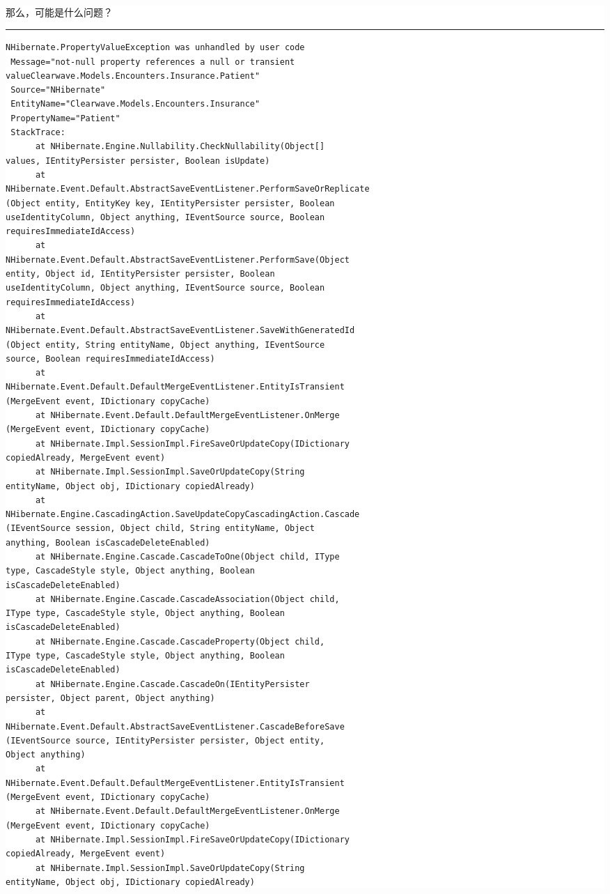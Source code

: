 那么，可能是什么问题？

* * *

```
NHibernate.PropertyValueException was unhandled by user code
 Message="not-null property references a null or transient
valueClearwave.Models.Encounters.Insurance.Patient"
 Source="NHibernate"
 EntityName="Clearwave.Models.Encounters.Insurance"
 PropertyName="Patient"
 StackTrace:
      at NHibernate.Engine.Nullability.CheckNullability(Object[]
values, IEntityPersister persister, Boolean isUpdate)
      at
NHibernate.Event.Default.AbstractSaveEventListener.PerformSaveOrReplicate
(Object entity, EntityKey key, IEntityPersister persister, Boolean
useIdentityColumn, Object anything, IEventSource source, Boolean
requiresImmediateIdAccess)
      at
NHibernate.Event.Default.AbstractSaveEventListener.PerformSave(Object
entity, Object id, IEntityPersister persister, Boolean
useIdentityColumn, Object anything, IEventSource source, Boolean
requiresImmediateIdAccess)
      at
NHibernate.Event.Default.AbstractSaveEventListener.SaveWithGeneratedId
(Object entity, String entityName, Object anything, IEventSource
source, Boolean requiresImmediateIdAccess)
      at
NHibernate.Event.Default.DefaultMergeEventListener.EntityIsTransient
(MergeEvent event, IDictionary copyCache)
      at NHibernate.Event.Default.DefaultMergeEventListener.OnMerge
(MergeEvent event, IDictionary copyCache)
      at NHibernate.Impl.SessionImpl.FireSaveOrUpdateCopy(IDictionary
copiedAlready, MergeEvent event)
      at NHibernate.Impl.SessionImpl.SaveOrUpdateCopy(String
entityName, Object obj, IDictionary copiedAlready)
      at
NHibernate.Engine.CascadingAction.SaveUpdateCopyCascadingAction.Cascade
(IEventSource session, Object child, String entityName, Object
anything, Boolean isCascadeDeleteEnabled)
      at NHibernate.Engine.Cascade.CascadeToOne(Object child, IType
type, CascadeStyle style, Object anything, Boolean
isCascadeDeleteEnabled)
      at NHibernate.Engine.Cascade.CascadeAssociation(Object child,
IType type, CascadeStyle style, Object anything, Boolean
isCascadeDeleteEnabled)
      at NHibernate.Engine.Cascade.CascadeProperty(Object child,
IType type, CascadeStyle style, Object anything, Boolean
isCascadeDeleteEnabled)
      at NHibernate.Engine.Cascade.CascadeOn(IEntityPersister
persister, Object parent, Object anything)
      at
NHibernate.Event.Default.AbstractSaveEventListener.CascadeBeforeSave
(IEventSource source, IEntityPersister persister, Object entity,
Object anything)
      at
NHibernate.Event.Default.DefaultMergeEventListener.EntityIsTransient
(MergeEvent event, IDictionary copyCache)
      at NHibernate.Event.Default.DefaultMergeEventListener.OnMerge
(MergeEvent event, IDictionary copyCache)
      at NHibernate.Impl.SessionImpl.FireSaveOrUpdateCopy(IDictionary
copiedAlready, MergeEvent event)
      at NHibernate.Impl.SessionImpl.SaveOrUpdateCopy(String
entityName, Object obj, IDictionary copiedAlready)
```